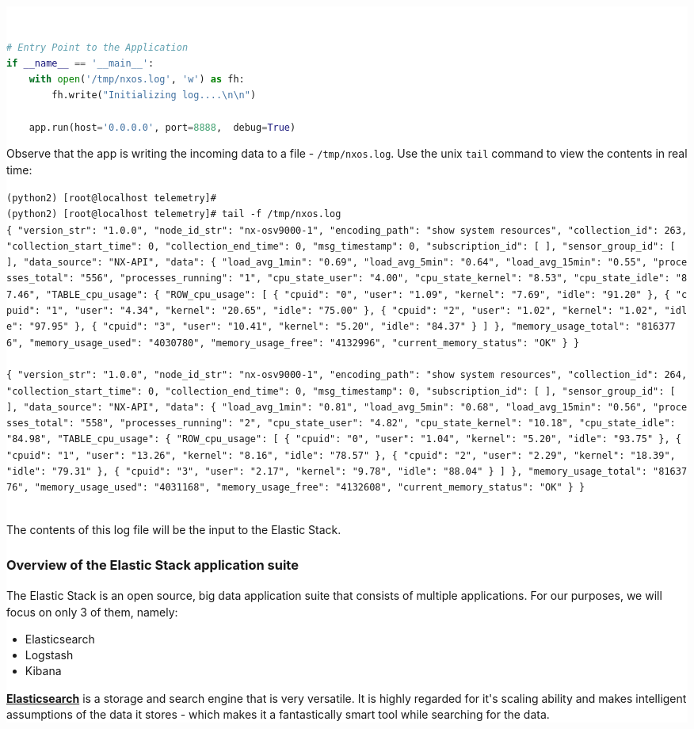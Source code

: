 ``` python


# Entry Point to the Application
if __name__ == '__main__':
    with open('/tmp/nxos.log', 'w') as fh:
        fh.write("Initializing log....\n\n")

    app.run(host='0.0.0.0', port=8888,  debug=True)

```

Observe that the app is writing the incoming data to a file - `/tmp/nxos.log`. Use the unix `tail` command to view the contents in real time:

``` shell
(python2) [root@localhost telemetry]#
(python2) [root@localhost telemetry]# tail -f /tmp/nxos.log
{ "version_str": "1.0.0", "node_id_str": "nx-osv9000-1", "encoding_path": "show system resources", "collection_id": 263, "collection_start_time": 0, "collection_end_time": 0, "msg_timestamp": 0, "subscription_id": [ ], "sensor_group_id": [ ], "data_source": "NX-API", "data": { "load_avg_1min": "0.69", "load_avg_5min": "0.64", "load_avg_15min": "0.55", "processes_total": "556", "processes_running": "1", "cpu_state_user": "4.00", "cpu_state_kernel": "8.53", "cpu_state_idle": "87.46", "TABLE_cpu_usage": { "ROW_cpu_usage": [ { "cpuid": "0", "user": "1.09", "kernel": "7.69", "idle": "91.20" }, { "cpuid": "1", "user": "4.34", "kernel": "20.65", "idle": "75.00" }, { "cpuid": "2", "user": "1.02", "kernel": "1.02", "idle": "97.95" }, { "cpuid": "3", "user": "10.41", "kernel": "5.20", "idle": "84.37" } ] }, "memory_usage_total": "8163776", "memory_usage_used": "4030780", "memory_usage_free": "4132996", "current_memory_status": "OK" } }

{ "version_str": "1.0.0", "node_id_str": "nx-osv9000-1", "encoding_path": "show system resources", "collection_id": 264, "collection_start_time": 0, "collection_end_time": 0, "msg_timestamp": 0, "subscription_id": [ ], "sensor_group_id": [ ], "data_source": "NX-API", "data": { "load_avg_1min": "0.81", "load_avg_5min": "0.68", "load_avg_15min": "0.56", "processes_total": "558", "processes_running": "2", "cpu_state_user": "4.82", "cpu_state_kernel": "10.18", "cpu_state_idle": "84.98", "TABLE_cpu_usage": { "ROW_cpu_usage": [ { "cpuid": "0", "user": "1.04", "kernel": "5.20", "idle": "93.75" }, { "cpuid": "1", "user": "13.26", "kernel": "8.16", "idle": "78.57" }, { "cpuid": "2", "user": "2.29", "kernel": "18.39", "idle": "79.31" }, { "cpuid": "3", "user": "2.17", "kernel": "9.78", "idle": "88.04" } ] }, "memory_usage_total": "8163776", "memory_usage_used": "4031168", "memory_usage_free": "4132608", "current_memory_status": "OK" } }


```

The contents of this log file will be the input to the Elastic Stack.

### Overview of the Elastic Stack application suite

The Elastic Stack is an open source, big data application suite that consists of multiple applications. For our purposes, we will focus on only 3 of them, namely:
- Elasticsearch
- Logstash
- Kibana

[**Elasticsearch**](https://www.elastic.co/products/elasticsearch) is a storage and search engine that is very versatile. It is highly regarded for it's scaling ability and makes intelligent assumptions of the data it stores - which makes it a fantastically smart tool while searching for the data.

